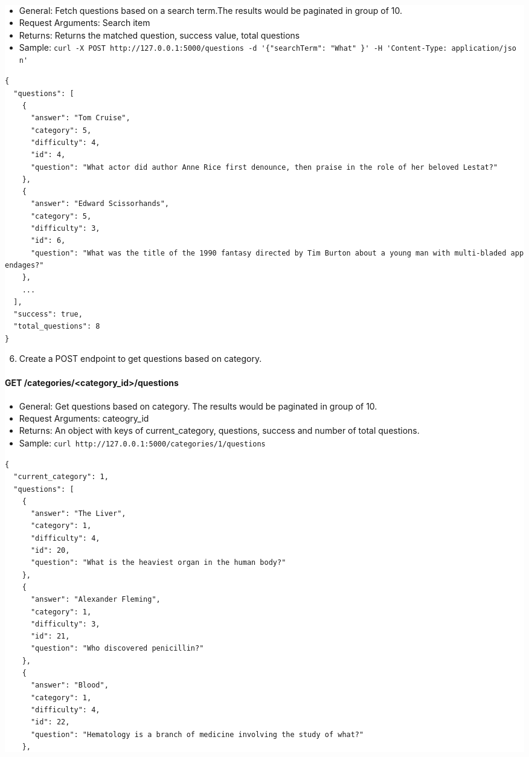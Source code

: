 - General: Fetch questions based on a search term.The results would be paginated in group of 10.
- Request Arguments: Search item
- Returns: Returns the matched question, success value, total questions
- Sample:  ```curl -X POST http://127.0.0.1:5000/questions -d '{"searchTerm": "What" }' -H 'Content-Type: application/json' ```

```
{
  "questions": [
    {
      "answer": "Tom Cruise",
      "category": 5,
      "difficulty": 4,
      "id": 4,
      "question": "What actor did author Anne Rice first denounce, then praise in the role of her beloved Lestat?"
    },
    {
      "answer": "Edward Scissorhands",
      "category": 5,
      "difficulty": 3,
      "id": 6,
      "question": "What was the title of the 1990 fantasy directed by Tim Burton about a young man with multi-bladed appendages?"
    },
    ...
  ],
  "success": true,
  "total_questions": 8
}
```
6. Create a POST endpoint to get questions based on category.

#### GET /categories/<category_id>/questions

- General: Get questions based on category. The results would be paginated in group of 10.
- Request Arguments: cateogry_id
- Returns: An object with keys of current_category, questions, success and number of total questions.
- Sample:  ```curl http://127.0.0.1:5000/categories/1/questions```

```
{
  "current_category": 1,
  "questions": [
    {
      "answer": "The Liver",
      "category": 1,
      "difficulty": 4,
      "id": 20,
      "question": "What is the heaviest organ in the human body?"
    },
    {
      "answer": "Alexander Fleming",
      "category": 1,
      "difficulty": 3,
      "id": 21,
      "question": "Who discovered penicillin?"
    },
    {
      "answer": "Blood",
      "category": 1,
      "difficulty": 4,
      "id": 22,
      "question": "Hematology is a branch of medicine involving the study of what?"
    },
```